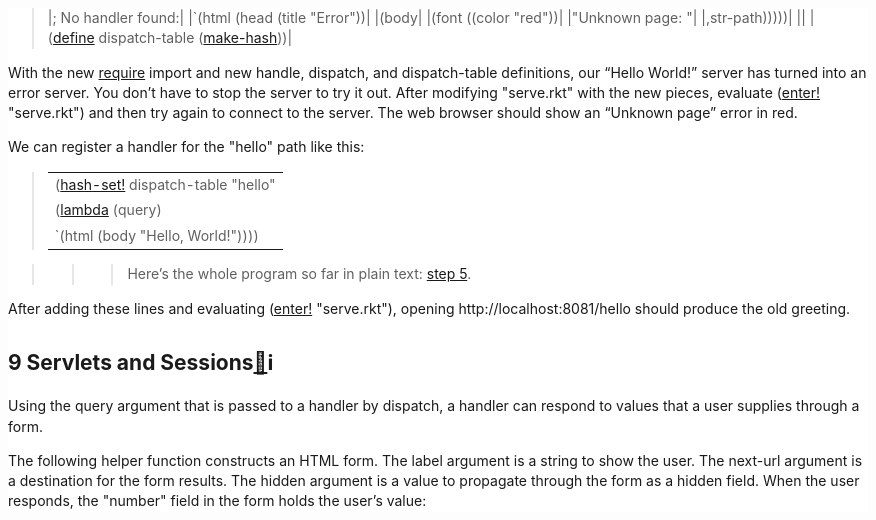 > |; No handler found:|
> |`(html (head (title "Error"))|
> |(body|
> |(font ((color "red"))|
> |"Unknown page: "|
> |,str-path)))))|
> ||
> |([define](https://download.racket-lang.org/releases/8.18/doc/local-redirect/index.html?doc=reference&rel=define.html%23%2528form._%2528%2528lib._racket%252Fprivate%252Fbase..rkt%2529._define%2529%2529&version=8.18) dispatch-table ([make-hash](https://download.racket-lang.org/releases/8.18/doc/local-redirect/index.html?doc=reference&rel=hashtables.html%23%2528def._%2528%2528quote._%7E23%7E25kernel%2529._make-hash%2529%2529&version=8.18)))|

With the new [require](https://download.racket-lang.org/releases/8.18/doc/local-redirect/index.html?doc=reference&rel=require.html%23%2528form._%2528%2528lib._racket%252Fprivate%252Fbase..rkt%2529._require%2529%2529&version=8.18) import and new handle, dispatch, and dispatch-table definitions, our “Hello World!” server has turned into an error server. You don’t have to stop the server to try it out. After modifying "serve.rkt" with the new pieces, evaluate ([enter!](https://download.racket-lang.org/releases/8.18/doc/local-redirect/index.html?doc=reference&rel=interactive.html%23%2528form._%2528%2528lib._racket%252Fenter..rkt%2529._enter%2521%2529%2529&version=8.18) "serve.rkt") and then try again to connect to the server. The web browser should show an “Unknown page” error in red.

We can register a handler for the "hello" path like this:

> |   |
> |---|
> |([hash-set!](https://download.racket-lang.org/releases/8.18/doc/local-redirect/index.html?doc=reference&rel=hashtables.html%23%2528def._%2528%2528quote._%7E23%7E25kernel%2529._hash-set%2521%2529%2529&version=8.18) dispatch-table "hello"|
> |([lambda](https://download.racket-lang.org/releases/8.18/doc/local-redirect/index.html?doc=reference&rel=lambda.html%23%2528form._%2528%2528lib._racket%252Fprivate%252Fbase..rkt%2529._lambda%2529%2529&version=8.18) (query)|
> |`(html (body "Hello, World!"))))|

> > > Here’s the whole program so far in plain text: [step 5](https://docs.racket-lang.org/more/step5.txt).

After adding these lines and evaluating ([enter!](https://download.racket-lang.org/releases/8.18/doc/local-redirect/index.html?doc=reference&rel=interactive.html%23%2528form._%2528%2528lib._racket%252Fenter..rkt%2529._enter%2521%2529%2529&version=8.18) "serve.rkt"), opening http://localhost:8081/hello should produce the old greeting.

## 9 Servlets and Sessions[🔗](https://docs.racket-lang.org/more/index.html#\(part._.Servlets_and_.Sessions\) "Link to here")ℹ

Using the query argument that is passed to a handler by dispatch, a handler can respond to values that a user supplies through a form.

The following helper function constructs an HTML form. The label argument is a string to show the user. The next-url argument is a destination for the form results. The hidden argument is a value to propagate through the form as a hidden field. When the user responds, the "number" field in the form holds the user’s value:
